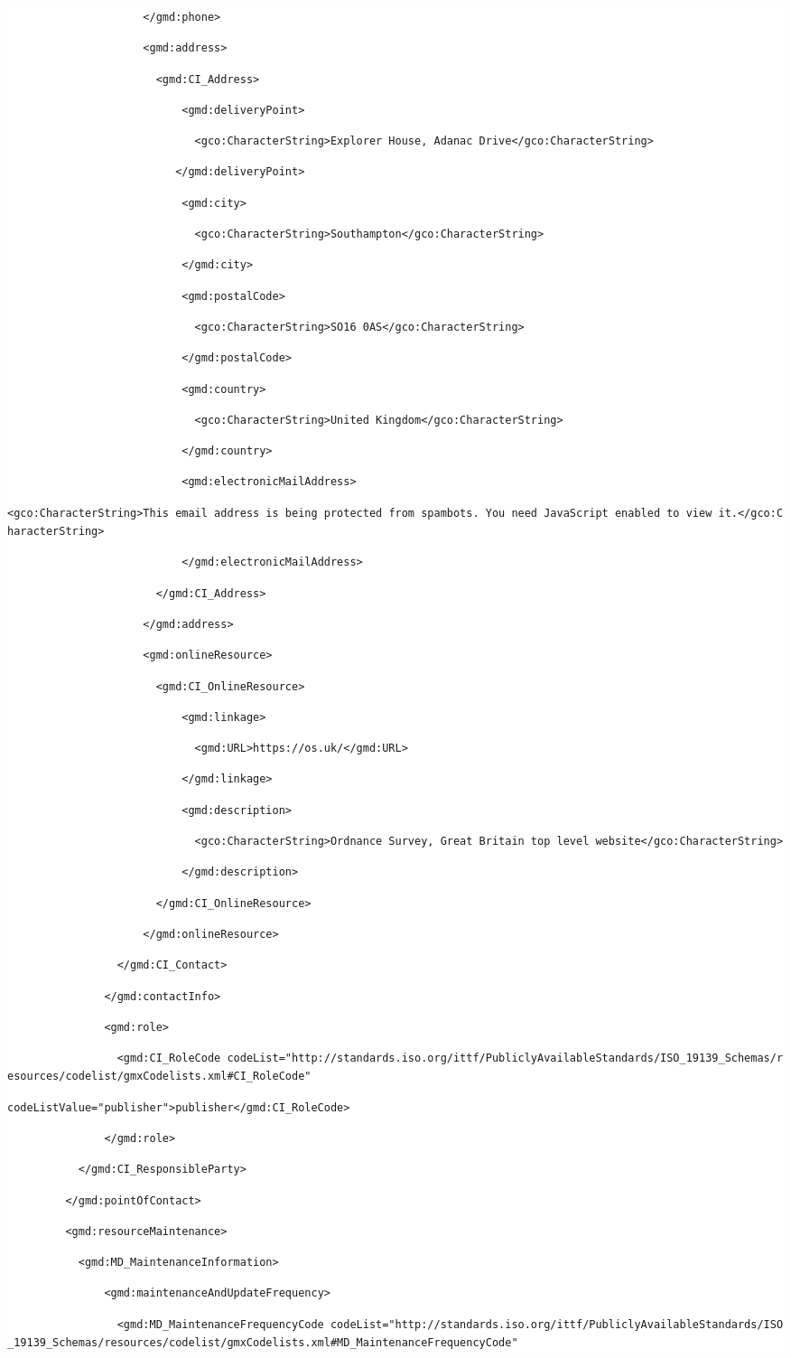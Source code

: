 <p><code>                     &lt;/gmd:phone&gt;</code></p>
<p><code>                     &lt;gmd:address&gt;</code></p>
<p><code>                       &lt;gmd:CI_Address&gt;</code></p>
<p><code>                           &lt;gmd:deliveryPoint&gt;</code></p>
<p><code>                             &lt;gco:CharacterString&gt;Explorer House, Adanac Drive&lt;/gco:CharacterString&gt;</code></p>
<p><code>                          &lt;/gmd:deliveryPoint&gt;</code></p>
<p><code>                           &lt;gmd:city&gt;</code></p>
<p><code>                             &lt;gco:CharacterString&gt;Southampton&lt;/gco:CharacterString&gt;</code></p>
<p><code>                           &lt;/gmd:city&gt;</code></p>
<p><code>                           &lt;gmd:postalCode&gt;</code></p>
<p><code>                             &lt;gco:CharacterString&gt;SO16 0AS&lt;/gco:CharacterString&gt;</code></p>
<p><code>                           &lt;/gmd:postalCode&gt;</code></p>
<p><code>                           &lt;gmd:country&gt;</code></p>
<p><code>                             &lt;gco:CharacterString&gt;United Kingdom&lt;/gco:CharacterString&gt;</code></p>
<p><code>                           &lt;/gmd:country&gt;</code></p>
<p><code>                           &lt;gmd:electronicMailAddress&gt;</code></p>
<p><code>&lt;gco:CharacterString&gt;<span id="cloak1ab7c4803e7877895c4c7fd7ae0f1f15">This email address is being protected from spambots. You need JavaScript enabled to view it.</span><script type='text/javascript'>
				document.getElementById('cloak1ab7c4803e7877895c4c7fd7ae0f1f15').innerHTML = '';
				var prefix = '&#109;a' + 'i&#108;' + '&#116;o';
				var path = 'hr' + 'ef' + '=';
				var addy1ab7c4803e7877895c4c7fd7ae0f1f15 = 'c&#117;st&#111;m&#101;rs&#101;rv&#105;c&#101;s' + '&#64;';
				addy1ab7c4803e7877895c4c7fd7ae0f1f15 = addy1ab7c4803e7877895c4c7fd7ae0f1f15 + '&#111;s' + '&#46;' + '&#117;k';
				var addy_text1ab7c4803e7877895c4c7fd7ae0f1f15 = 'c&#117;st&#111;m&#101;rs&#101;rv&#105;c&#101;s' + '&#64;' + '&#111;s' + '&#46;' + '&#117;k';document.getElementById('cloak1ab7c4803e7877895c4c7fd7ae0f1f15').innerHTML += '<a ' + path + '\'' + prefix + ':' + addy1ab7c4803e7877895c4c7fd7ae0f1f15 + '\'>'+addy_text1ab7c4803e7877895c4c7fd7ae0f1f15+'<\/a>';
		</script>&lt;/gco:CharacterString&gt;</code></p>
<p><code>                           &lt;/gmd:electronicMailAddress&gt;</code></p>
<p><code>                       &lt;/gmd:CI_Address&gt;</code></p>
<p><code>                     &lt;/gmd:address&gt;</code></p>
<p><code>                     &lt;gmd:onlineResource&gt;</code></p>
<p><code>                       &lt;gmd:CI_OnlineResource&gt;</code></p>
<p><code>                           &lt;gmd:linkage&gt;</code></p>
<p><code>                             &lt;gmd:URL&gt;https://os.uk/&lt;/gmd:URL&gt;</code></p>
<p><code>                           &lt;/gmd:linkage&gt;</code></p>
<p><code>                           &lt;gmd:description&gt;</code></p>
<p><code>                             &lt;gco:CharacterString&gt;Ordnance Survey, Great Britain top level website&lt;/gco:CharacterString&gt;</code></p>
<p><code>                           &lt;/gmd:description&gt;</code></p>
<p><code>                       &lt;/gmd:CI_OnlineResource&gt;</code></p>
<p><code>                     &lt;/gmd:onlineResource&gt;</code></p>
<p><code>                 &lt;/gmd:CI_Contact&gt;</code></p>
<p><code>               &lt;/gmd:contactInfo&gt;</code></p>
<p><code>               &lt;gmd:role&gt;</code></p>
<p><code>                 &lt;gmd:CI_RoleCode codeList="http://standards.iso.org/ittf/PubliclyAvailableStandards/ISO_19139_Schemas/resources/codelist/gmxCodelists.xml#CI_RoleCode"</code></p>
<p><code>codeListValue="publisher"&gt;publisher&lt;/gmd:CI_RoleCode&gt;</code></p>
<p><code>               &lt;/gmd:role&gt;</code></p>
<p><code>           &lt;/gmd:CI_ResponsibleParty&gt;</code></p>
<p><code>         &lt;/gmd:pointOfContact&gt;</code></p>
<p><code>         &lt;gmd:resourceMaintenance&gt;</code></p>
<p><code>           &lt;gmd:MD_MaintenanceInformation&gt;</code></p>
<p><code>               &lt;gmd:maintenanceAndUpdateFrequency&gt;</code></p>
<p><code>                 &lt;gmd:MD_MaintenanceFrequencyCode codeList="http://standards.iso.org/ittf/PubliclyAvailableStandards/ISO_19139_Schemas/resources/codelist/gmxCodelists.xml#MD_MaintenanceFrequencyCode"</code></p>